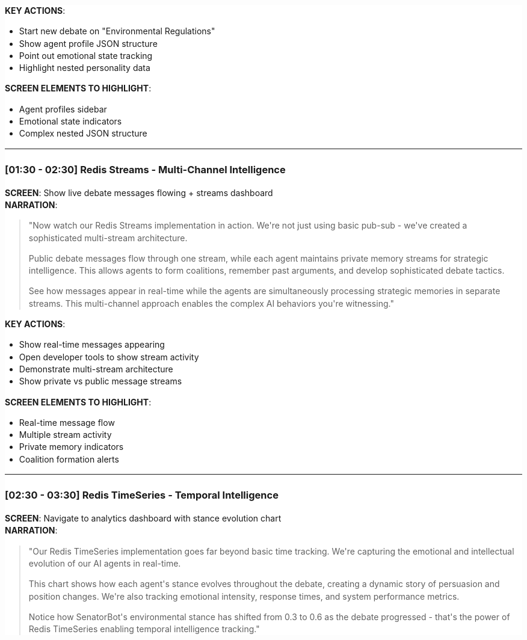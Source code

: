 **KEY ACTIONS**:
- Start new debate on "Environmental Regulations"
- Show agent profile JSON structure
- Point out emotional state tracking
- Highlight nested personality data

**SCREEN ELEMENTS TO HIGHLIGHT**:
- Agent profiles sidebar
- Emotional state indicators
- Complex nested JSON structure

---

### **[01:30 - 02:30] Redis Streams - Multi-Channel Intelligence**

**SCREEN**: Show live debate messages flowing + streams dashboard  
**NARRATION**:

> "Now watch our Redis Streams implementation in action. We're not just using basic pub-sub - we've created a sophisticated multi-stream architecture.
> 
> Public debate messages flow through one stream, while each agent maintains private memory streams for strategic intelligence. This allows agents to form coalitions, remember past arguments, and develop sophisticated debate tactics.
> 
> See how messages appear in real-time while the agents are simultaneously processing strategic memories in separate streams. This multi-channel approach enables the complex AI behaviors you're witnessing."

**KEY ACTIONS**:
- Show real-time messages appearing
- Open developer tools to show stream activity
- Demonstrate multi-stream architecture
- Show private vs public message streams

**SCREEN ELEMENTS TO HIGHLIGHT**:
- Real-time message flow
- Multiple stream activity
- Private memory indicators
- Coalition formation alerts

---

### **[02:30 - 03:30] Redis TimeSeries - Temporal Intelligence**

**SCREEN**: Navigate to analytics dashboard with stance evolution chart  
**NARRATION**:

> "Our Redis TimeSeries implementation goes far beyond basic time tracking. We're capturing the emotional and intellectual evolution of our AI agents in real-time.
> 
> This chart shows how each agent's stance evolves throughout the debate, creating a dynamic story of persuasion and position changes. We're also tracking emotional intensity, response times, and system performance metrics.
> 
> Notice how SenatorBot's environmental stance has shifted from 0.3 to 0.6 as the debate progressed - that's the power of Redis TimeSeries enabling temporal intelligence tracking."
